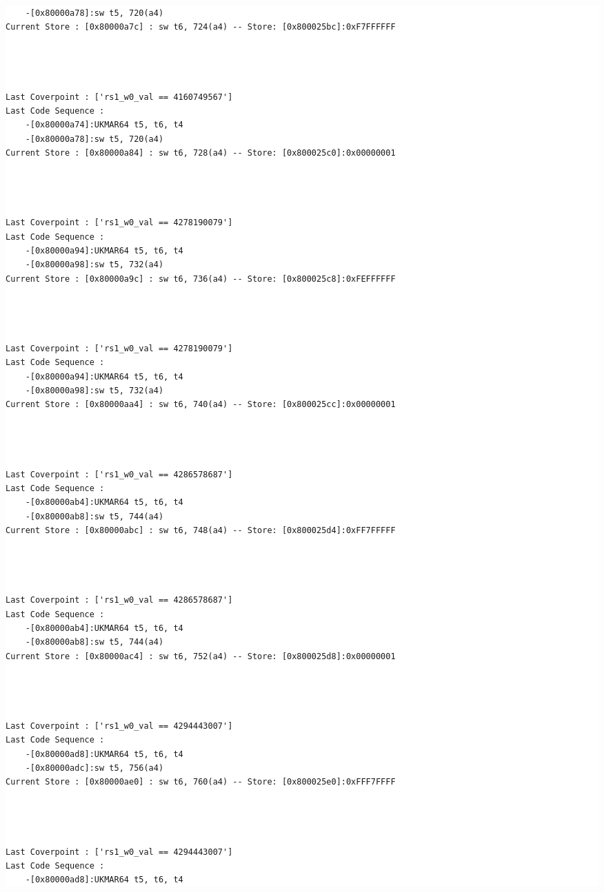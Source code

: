 ```
	-[0x80000a78]:sw t5, 720(a4)
Current Store : [0x80000a7c] : sw t6, 724(a4) -- Store: [0x800025bc]:0xF7FFFFFF




Last Coverpoint : ['rs1_w0_val == 4160749567']
Last Code Sequence : 
	-[0x80000a74]:UKMAR64 t5, t6, t4
	-[0x80000a78]:sw t5, 720(a4)
Current Store : [0x80000a84] : sw t6, 728(a4) -- Store: [0x800025c0]:0x00000001




Last Coverpoint : ['rs1_w0_val == 4278190079']
Last Code Sequence : 
	-[0x80000a94]:UKMAR64 t5, t6, t4
	-[0x80000a98]:sw t5, 732(a4)
Current Store : [0x80000a9c] : sw t6, 736(a4) -- Store: [0x800025c8]:0xFEFFFFFF




Last Coverpoint : ['rs1_w0_val == 4278190079']
Last Code Sequence : 
	-[0x80000a94]:UKMAR64 t5, t6, t4
	-[0x80000a98]:sw t5, 732(a4)
Current Store : [0x80000aa4] : sw t6, 740(a4) -- Store: [0x800025cc]:0x00000001




Last Coverpoint : ['rs1_w0_val == 4286578687']
Last Code Sequence : 
	-[0x80000ab4]:UKMAR64 t5, t6, t4
	-[0x80000ab8]:sw t5, 744(a4)
Current Store : [0x80000abc] : sw t6, 748(a4) -- Store: [0x800025d4]:0xFF7FFFFF




Last Coverpoint : ['rs1_w0_val == 4286578687']
Last Code Sequence : 
	-[0x80000ab4]:UKMAR64 t5, t6, t4
	-[0x80000ab8]:sw t5, 744(a4)
Current Store : [0x80000ac4] : sw t6, 752(a4) -- Store: [0x800025d8]:0x00000001




Last Coverpoint : ['rs1_w0_val == 4294443007']
Last Code Sequence : 
	-[0x80000ad8]:UKMAR64 t5, t6, t4
	-[0x80000adc]:sw t5, 756(a4)
Current Store : [0x80000ae0] : sw t6, 760(a4) -- Store: [0x800025e0]:0xFFF7FFFF




Last Coverpoint : ['rs1_w0_val == 4294443007']
Last Code Sequence : 
	-[0x80000ad8]:UKMAR64 t5, t6, t4
```
